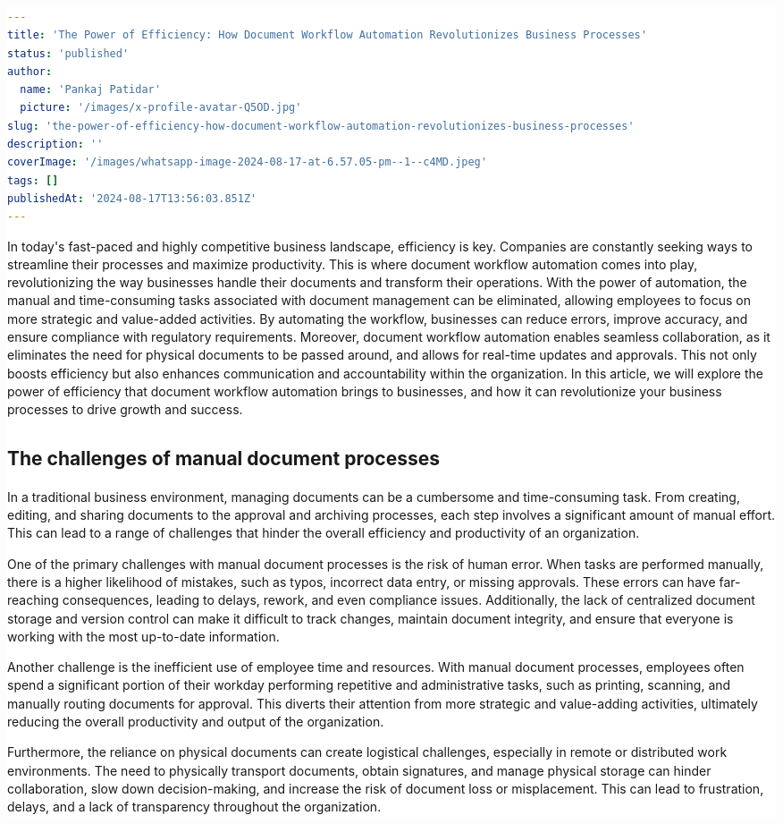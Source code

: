 ```yaml
---
title: 'The Power of Efficiency: How Document Workflow Automation Revolutionizes Business Processes'
status: 'published'
author:
  name: 'Pankaj Patidar'
  picture: '/images/x-profile-avatar-Q5OD.jpg'
slug: 'the-power-of-efficiency-how-document-workflow-automation-revolutionizes-business-processes'
description: ''
coverImage: '/images/whatsapp-image-2024-08-17-at-6.57.05-pm--1--c4MD.jpeg'
tags: []
publishedAt: '2024-08-17T13:56:03.851Z'
---
```


In today's fast-paced and highly competitive business landscape, efficiency is key. Companies are constantly seeking ways to streamline their processes and maximize productivity. This is where document workflow automation comes into play, revolutionizing the way businesses handle their documents and transform their operations. With the power of automation, the manual and time-consuming tasks associated with document management can be eliminated, allowing employees to focus on more strategic and value-added activities. By automating the workflow, businesses can reduce errors, improve accuracy, and ensure compliance with regulatory requirements. Moreover, document workflow automation enables seamless collaboration, as it eliminates the need for physical documents to be passed around, and allows for real-time updates and approvals. This not only boosts efficiency but also enhances communication and accountability within the organization. In this article, we will explore the power of efficiency that document workflow automation brings to businesses, and how it can revolutionize your business processes to drive growth and success.

## **The challenges of manual document processes**

In a traditional business environment, managing documents can be a cumbersome and time-consuming task. From creating, editing, and sharing documents to the approval and archiving processes, each step involves a significant amount of manual effort. This can lead to a range of challenges that hinder the overall efficiency and productivity of an organization.

One of the primary challenges with manual document processes is the risk of human error. When tasks are performed manually, there is a higher likelihood of mistakes, such as typos, incorrect data entry, or missing approvals. These errors can have far-reaching consequences, leading to delays, rework, and even compliance issues. Additionally, the lack of centralized document storage and version control can make it difficult to track changes, maintain document integrity, and ensure that everyone is working with the most up-to-date information.

Another challenge is the inefficient use of employee time and resources. With manual document processes, employees often spend a significant portion of their workday performing repetitive and administrative tasks, such as printing, scanning, and manually routing documents for approval. This diverts their attention from more strategic and value-adding activities, ultimately reducing the overall productivity and output of the organization.

Furthermore, the reliance on physical documents can create logistical challenges, especially in remote or distributed work environments. The need to physically transport documents, obtain signatures, and manage physical storage can hinder collaboration, slow down decision-making, and increase the risk of document loss or misplacement. This can lead to frustration, delays, and a lack of transparency throughout the organization.
